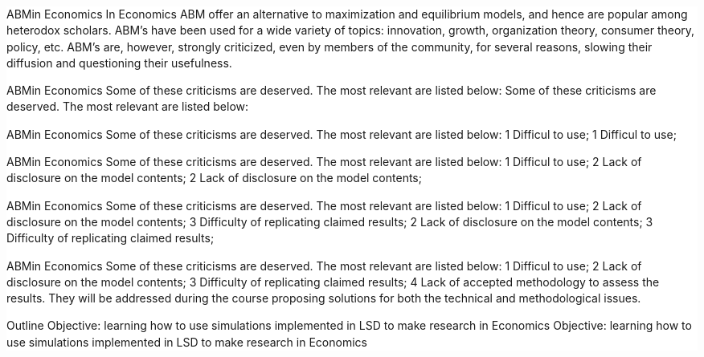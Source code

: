  ABMin Economics
 In Economics ABM offer an alternative to maximization and
 equilibrium models, and hence are popular among heterodox
 scholars. ABM’s have been used for a wide variety of topics:
 innovation, growth, organization theory, consumer theory,
 policy, etc.
 ABM’s are, however, strongly criticized, even by members of
 the community, for several reasons, slowing their diffusion and
 questioning their usefulness.

 ABMin Economics
 Some of these criticisms are deserved. The most relevant are
 listed below:
 Some of these criticisms are deserved. The most relevant are
 listed below:

 ABMin Economics
 Some of these criticisms are deserved. The most relevant are
 listed below:
 1 Difficul to use;
 1 Difficul to use;

 ABMin Economics
 Some of these criticisms are deserved. The most relevant are
 listed below:
 1 Difficul to use;
 2 Lack of disclosure on the model contents;
 2 Lack of disclosure on the model contents;

 ABMin Economics
 Some of these criticisms are deserved. The most relevant are
 listed below:
 1 Difficul to use;
 2 Lack of disclosure on the model contents;
 3 Difficulty of replicating claimed results;
 2 Lack of disclosure on the model contents;
 3 Difficulty of replicating claimed results;

 ABMin Economics
 Some of these criticisms are deserved. The most relevant are
 listed below:
 1 Difficul to use;
 2 Lack of disclosure on the model contents;
 3 Difficulty of replicating claimed results;
 4 Lack of accepted methodology to assess the results.
 They will be addressed during the course proposing solutions
 for both the technical and methodological issues.

 Outline
 Objective: learning how to use simulations implemented in LSD
 to make research in Economics
 Objective: learning how to use simulations implemented in LSD
 to make research in Economics
